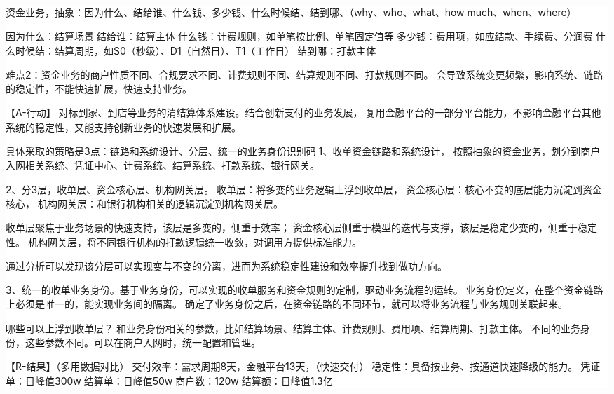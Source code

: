 资金业务，抽象：因为什么、结给谁、什么钱、多少钱、什么时候结、结到哪、（why、who、what、how much、when、where）

因为什么：结算场景
结给谁：结算主体
什么钱：计费规则，如单笔按比例、单笔固定值等
多少钱：费用项，如应结款、手续费、分润费
什么时候结：结算周期，如S0（秒级）、D1（自然日）、T1（工作日）
结到哪：打款主体


难点2：资金业务的商户性质不同、合规要求不同、计费规则不同、结算规则不同、打款规则不同。
会导致系统变更频繁，影响系统、链路的稳定性，不能快速扩展，快速支持业务。


【A-行动】
对标到家、到店等业务的清结算体系建设。结合创新支付的业务发展，
复用金融平台的一部分平台能力，不影响金融平台其他系统的稳定性，又能支持创新业务的快速发展和扩展。

具体采取的策略是3点：链路和系统设计、分层、统一的业务身份识别码
1、收单资金链路和系统设计，
按照抽象的资金业务，划分到商户入网相关系统、凭证中心、计费系统、结算系统、打款系统、银行网关。

2、分3层，收单层、资金核心层、机构网关层。
收单层：将多变的业务逻辑上浮到收单层，
资金核心层：核心不变的底层能力沉淀到资金核心，
机构网关层：和银行机构相关的逻辑沉淀到机构网关层。

收单层聚焦于业务场景的快速支持，该层是多变的，侧重于效率；
资金核心层侧重于模型的迭代与支撑，该层是稳定少变的，侧重于稳定性。
机构网关层，将不同银行机构的打款逻辑统一收敛，对调用方提供标准能力。

通过分析可以发现该分层可以实现变与不变的分离，进而为系统稳定性建设和效率提升找到做功方向。

3、统一的收单业务身份。基于业务身份，可以实现的收单服务和资金规则的定制，驱动业务流程的运转。
业务身份定义，在整个资金链路上必须是唯一的，能实现业务间的隔离。
确定了业务身份之后，在资金链路的不同环节，就可以将业务流程与业务规则关联起来。

哪些可以上浮到收单层？
和业务身份相关的参数，比如结算场景、结算主体、计费规则、费用项、结算周期、打款主体。
不同的业务身份，这些参数不同。可以在商户入网时，统一配置和管理。


【R-结果】（多用数据对比）
交付效率：需求周期8天，金融平台13天，（快速交付）
稳定性：具备按业务、按通道快速降级的能力。
凭证单：日峰值300w
结算单：日峰值50w
商户数：120w
结算额：日峰值1.3亿